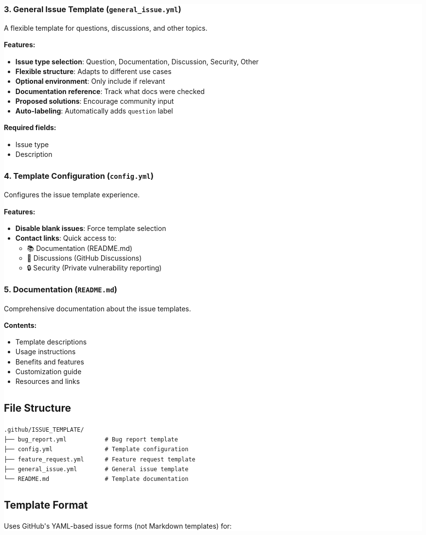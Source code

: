 ### 3. General Issue Template (`general_issue.yml`)

A flexible template for questions, discussions, and other topics.

**Features:**
- **Issue type selection**: Question, Documentation, Discussion, Security, Other
- **Flexible structure**: Adapts to different use cases
- **Optional environment**: Only include if relevant
- **Documentation reference**: Track what docs were checked
- **Proposed solutions**: Encourage community input
- **Auto-labeling**: Automatically adds `question` label

**Required fields:**
- Issue type
- Description

### 4. Template Configuration (`config.yml`)

Configures the issue template experience.

**Features:**
- **Disable blank issues**: Force template selection
- **Contact links**: Quick access to:
  - 📚 Documentation (README.md)
  - 💬 Discussions (GitHub Discussions)
  - 🔒 Security (Private vulnerability reporting)

### 5. Documentation (`README.md`)

Comprehensive documentation about the issue templates.

**Contents:**
- Template descriptions
- Usage instructions
- Benefits and features
- Customization guide
- Resources and links

## File Structure

```
.github/ISSUE_TEMPLATE/
├── bug_report.yml           # Bug report template
├── config.yml               # Template configuration
├── feature_request.yml      # Feature request template
├── general_issue.yml        # General issue template
└── README.md                # Template documentation
```

## Template Format

Uses GitHub's YAML-based issue forms (not Markdown templates) for:
